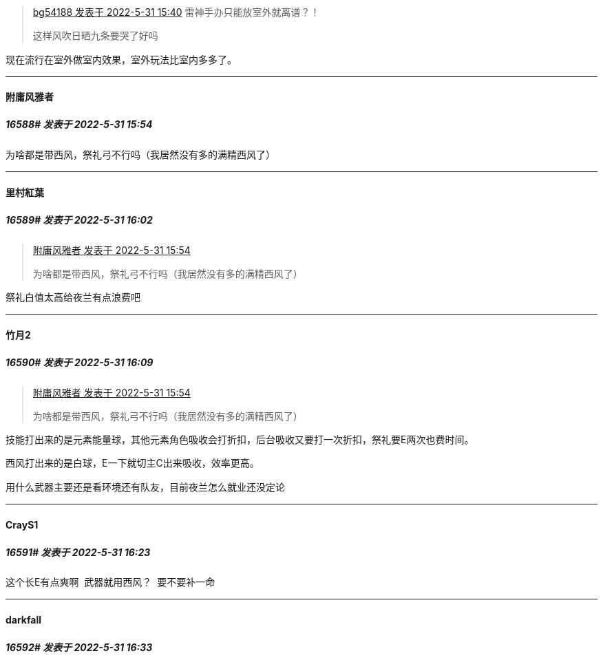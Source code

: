 <blockquote><a href="httphttps://bbs.saraba1st.com/2b/forum.php?mod=redirect&amp;goto=findpost&amp;pid=56068142&amp;ptid=2050817" target="_blank">bg54188 发表于 2022-5-31 15:40</a>
雷神手办只能放室外就离谱？！

这样风吹日晒九条要哭了好吗</blockquote>
现在流行在室外做室内效果，室外玩法比室内多多了。



*****

####  附庸风雅者  
##### 16588#       发表于 2022-5-31 15:54

为啥都是带西风，祭礼弓不行吗（我居然没有多的满精西风了）



*****

####  里村紅葉  
##### 16589#       发表于 2022-5-31 16:02

<blockquote><a href="httphttps://bbs.saraba1st.com/2b/forum.php?mod=redirect&amp;goto=findpost&amp;pid=56068345&amp;ptid=2050817" target="_blank">附庸风雅者 发表于 2022-5-31 15:54</a>

为啥都是带西风，祭礼弓不行吗（我居然没有多的满精西风了）</blockquote>
祭礼白值太高给夜兰有点浪费吧

*****

####  竹月2  
##### 16590#       发表于 2022-5-31 16:09

<blockquote><a href="httphttps://bbs.saraba1st.com/2b/forum.php?mod=redirect&amp;goto=findpost&amp;pid=56068345&amp;ptid=2050817" target="_blank">附庸风雅者 发表于 2022-5-31 15:54</a>

为啥都是带西风，祭礼弓不行吗（我居然没有多的满精西风了）</blockquote>
技能打出来的是元素能量球，其他元素角色吸收会打折扣，后台吸收又要打一次折扣，祭礼要E两次也费时间。

西风打出来的是白球，E一下就切主C出来吸收，效率更高。

用什么武器主要还是看环境还有队友，目前夜兰怎么就业还没定论



*****

####  CrayS1  
##### 16591#       发表于 2022-5-31 16:23

这个长E有点爽啊  武器就用西风？  要不要补一命



*****

####  darkfall  
##### 16592#       发表于 2022-5-31 16:33
